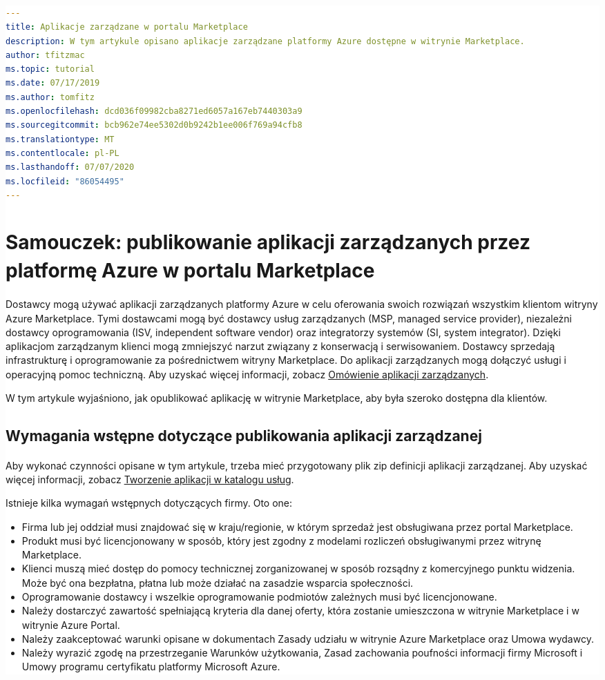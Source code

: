 ```yaml
---
title: Aplikacje zarządzane w portalu Marketplace
description: W tym artykule opisano aplikacje zarządzane platformy Azure dostępne w witrynie Marketplace.
author: tfitzmac
ms.topic: tutorial
ms.date: 07/17/2019
ms.author: tomfitz
ms.openlocfilehash: dcd036f09982cba8271ed6057a167eb7440303a9
ms.sourcegitcommit: bcb962e74ee5302d0b9242b1ee006f769a94cfb8
ms.translationtype: MT
ms.contentlocale: pl-PL
ms.lasthandoff: 07/07/2020
ms.locfileid: "86054495"
---
```

# <a name="tutorial-publish-azure-managed-applications-in-the-marketplace"></a>Samouczek: publikowanie aplikacji zarządzanych przez platformę Azure w portalu Marketplace

Dostawcy mogą używać aplikacji zarządzanych platformy Azure w celu oferowania swoich rozwiązań wszystkim klientom witryny Azure Marketplace. Tymi dostawcami mogą być dostawcy usług zarządzanych (MSP, managed service provider), niezależni dostawcy oprogramowania (ISV, independent software vendor) oraz integratorzy systemów (SI, system integrator). Dzięki aplikacjom zarządzanym klienci mogą zmniejszyć narzut związany z konserwacją i serwisowaniem. Dostawcy sprzedają infrastrukturę i oprogramowanie za pośrednictwem witryny Marketplace. Do aplikacji zarządzanych mogą dołączyć usługi i operacyjną pomoc techniczną. Aby uzyskać więcej informacji, zobacz [Omówienie aplikacji zarządzanych](overview.md).

W tym artykule wyjaśniono, jak opublikować aplikację w witrynie Marketplace, aby była szeroko dostępna dla klientów.

## <a name="prerequisites-for-publishing-a-managed-application"></a>Wymagania wstępne dotyczące publikowania aplikacji zarządzanej

Aby wykonać czynności opisane w tym artykule, trzeba mieć przygotowany plik zip definicji aplikacji zarządzanej. Aby uzyskać więcej informacji, zobacz [Tworzenie aplikacji w katalogu usług](publish-service-catalog-app.md).

Istnieje kilka wymagań wstępnych dotyczących firmy. Oto one:

* Firma lub jej oddział musi znajdować się w kraju/regionie, w którym sprzedaż jest obsługiwana przez portal Marketplace.
* Produkt musi być licencjonowany w sposób, który jest zgodny z modelami rozliczeń obsługiwanymi przez witrynę Marketplace.
* Klienci muszą mieć dostęp do pomocy technicznej zorganizowanej w sposób rozsądny z komercyjnego punktu widzenia. Może być ona bezpłatna, płatna lub może działać na zasadzie wsparcia społeczności.
* Oprogramowanie dostawcy i wszelkie oprogramowanie podmiotów zależnych musi być licencjonowane.
* Należy dostarczyć zawartość spełniającą kryteria dla danej oferty, która zostanie umieszczona w witrynie Marketplace i w witrynie Azure Portal.
* Należy zaakceptować warunki opisane w dokumentach Zasady udziału w witrynie Azure Marketplace oraz Umowa wydawcy.
* Należy wyrazić zgodę na przestrzeganie Warunków użytkowania, Zasad zachowania poufności informacji firmy Microsoft i Umowy programu certyfikatu platformy Microsoft Azure.
